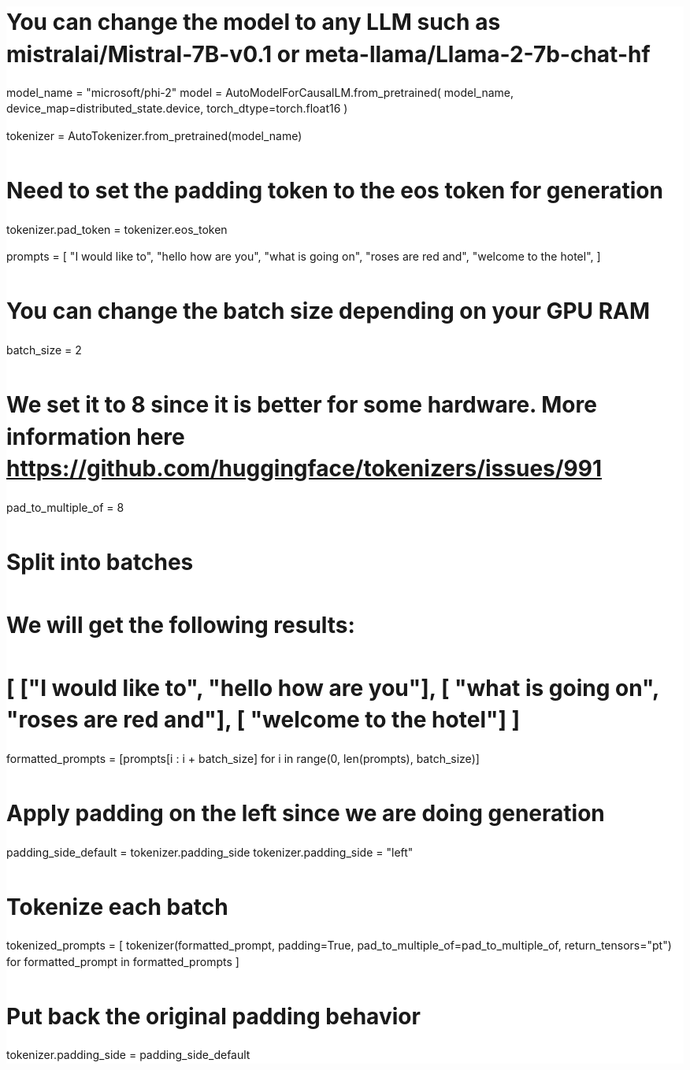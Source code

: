 # You can change the model to any LLM such as mistralai/Mistral-7B-v0.1 or meta-llama/Llama-2-7b-chat-hf
model_name = "microsoft/phi-2"
model = AutoModelForCausalLM.from_pretrained(
    model_name, device_map=distributed_state.device, torch_dtype=torch.float16
)

tokenizer = AutoTokenizer.from_pretrained(model_name)
# Need to set the padding token to the eos token for generation
tokenizer.pad_token = tokenizer.eos_token

prompts = [
    "I would like to",
    "hello how are you",
    "what is going on",
    "roses are red and",
    "welcome to the hotel",
]

# You can change the batch size depending on your GPU RAM
batch_size = 2
# We set it to 8 since it is better for some hardware. More information here https://github.com/huggingface/tokenizers/issues/991
pad_to_multiple_of = 8

# Split into batches
# We will get the following results:
# [ ["I would like to", "hello how are you"], [ "what is going on", "roses are red and"], [ "welcome to the hotel"] ]
formatted_prompts = [prompts[i : i + batch_size] for i in range(0, len(prompts), batch_size)]

# Apply padding on the left since we are doing generation
padding_side_default = tokenizer.padding_side
tokenizer.padding_side = "left"
# Tokenize each batch
tokenized_prompts = [
    tokenizer(formatted_prompt, padding=True, pad_to_multiple_of=pad_to_multiple_of, return_tensors="pt")
    for formatted_prompt in formatted_prompts
]
# Put back the original padding behavior
tokenizer.padding_side = padding_side_default
